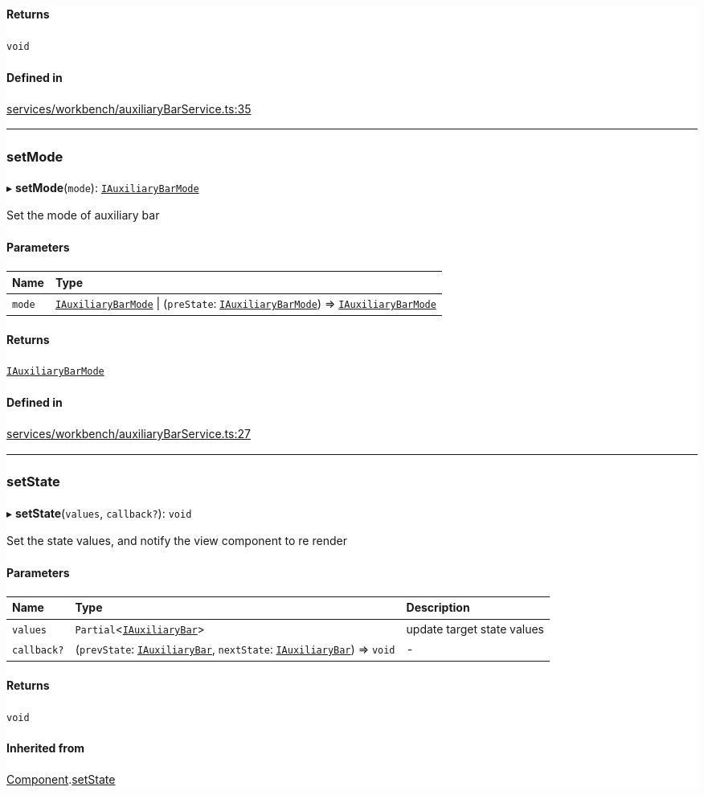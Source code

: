 #### Returns

`void`

#### Defined in

[services/workbench/auxiliaryBarService.ts:35](https://github.com/DTStack/molecule/blob/927b7d39/src/services/workbench/auxiliaryBarService.ts#L35)

---

### setMode

▸ **setMode**(`mode`): [`IAuxiliaryBarMode`](../namespaces/molecule.model#iauxiliarybarmode)

Set the mode of auxiliary bar

#### Parameters

| Name   | Type                                                                                                                                                                                                                                  |
| :----- | :------------------------------------------------------------------------------------------------------------------------------------------------------------------------------------------------------------------------------------ |
| `mode` | [`IAuxiliaryBarMode`](../namespaces/molecule.model#iauxiliarybarmode) \| (`preState`: [`IAuxiliaryBarMode`](../namespaces/molecule.model#iauxiliarybarmode)) => [`IAuxiliaryBarMode`](../namespaces/molecule.model#iauxiliarybarmode) |

#### Returns

[`IAuxiliaryBarMode`](../namespaces/molecule.model#iauxiliarybarmode)

#### Defined in

[services/workbench/auxiliaryBarService.ts:27](https://github.com/DTStack/molecule/blob/927b7d39/src/services/workbench/auxiliaryBarService.ts#L27)

---

### setState

▸ **setState**(`values`, `callback?`): `void`

Set the state values, and notify the view component to re render

#### Parameters

| Name        | Type                                                                                                                                   | Description                |
| :---------- | :------------------------------------------------------------------------------------------------------------------------------------- | :------------------------- |
| `values`    | `Partial`<[`IAuxiliaryBar`](molecule.model.IAuxiliaryBar)\>                                                                            | update target state values |
| `callback?` | (`prevState`: [`IAuxiliaryBar`](molecule.model.IAuxiliaryBar), `nextState`: [`IAuxiliaryBar`](molecule.model.IAuxiliaryBar)) => `void` | -                          |

#### Returns

`void`

#### Inherited from

[Component](../classes/molecule.react.Component).[setState](../classes/molecule.react.Component#setstate)
